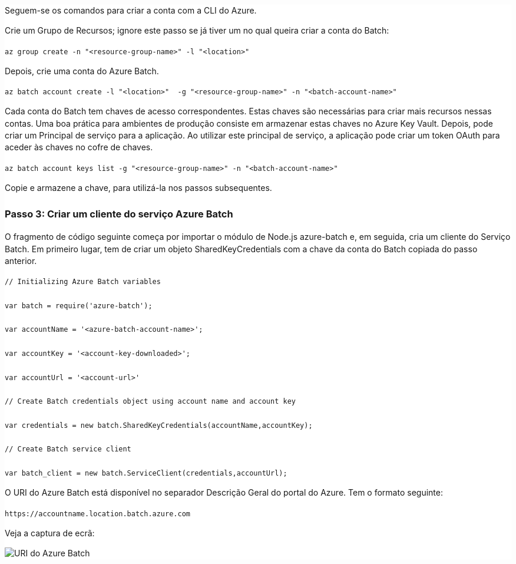Seguem-se os comandos para criar a conta com a CLI do Azure.

Crie um Grupo de Recursos; ignore este passo se já tiver um no qual queira criar a conta do Batch:

`az group create -n "<resource-group-name>" -l "<location>"`

Depois, crie uma conta do Azure Batch.

`az batch account create -l "<location>"  -g "<resource-group-name>" -n "<batch-account-name>"`

Cada conta do Batch tem chaves de acesso correspondentes. Estas chaves são necessárias para criar mais recursos nessas contas. Uma boa prática para ambientes de produção consiste em armazenar estas chaves no Azure Key Vault. Depois, pode criar um Principal de serviço para a aplicação. Ao utilizar este principal de serviço, a aplicação pode criar um token OAuth para aceder às chaves no cofre de chaves.

`az batch account keys list -g "<resource-group-name>" -n "<batch-account-name>"`

Copie e armazene a chave, para utilizá-la nos passos subsequentes.

### <a name="step-3-create-an-azure-batch-service-client"></a>Passo 3: Criar um cliente do serviço Azure Batch
O fragmento de código seguinte começa por importar o módulo de Node.js azure-batch e, em seguida, cria um cliente do Serviço Batch. Em primeiro lugar, tem de criar um objeto SharedKeyCredentials com a chave da conta do Batch copiada do passo anterior.

```nodejs
// Initializing Azure Batch variables

var batch = require('azure-batch');

var accountName = '<azure-batch-account-name>';

var accountKey = '<account-key-downloaded>';

var accountUrl = '<account-url>'

// Create Batch credentials object using account name and account key

var credentials = new batch.SharedKeyCredentials(accountName,accountKey);

// Create Batch service client

var batch_client = new batch.ServiceClient(credentials,accountUrl);

```

O URI do Azure Batch está disponível no separador Descrição Geral do portal do Azure. Tem o formato seguinte:

`https://accountname.location.batch.azure.com`

Veja a captura de ecrã:

![URI do Azure Batch](./media/batch-nodejs-get-started/azurebatchuri.png)
